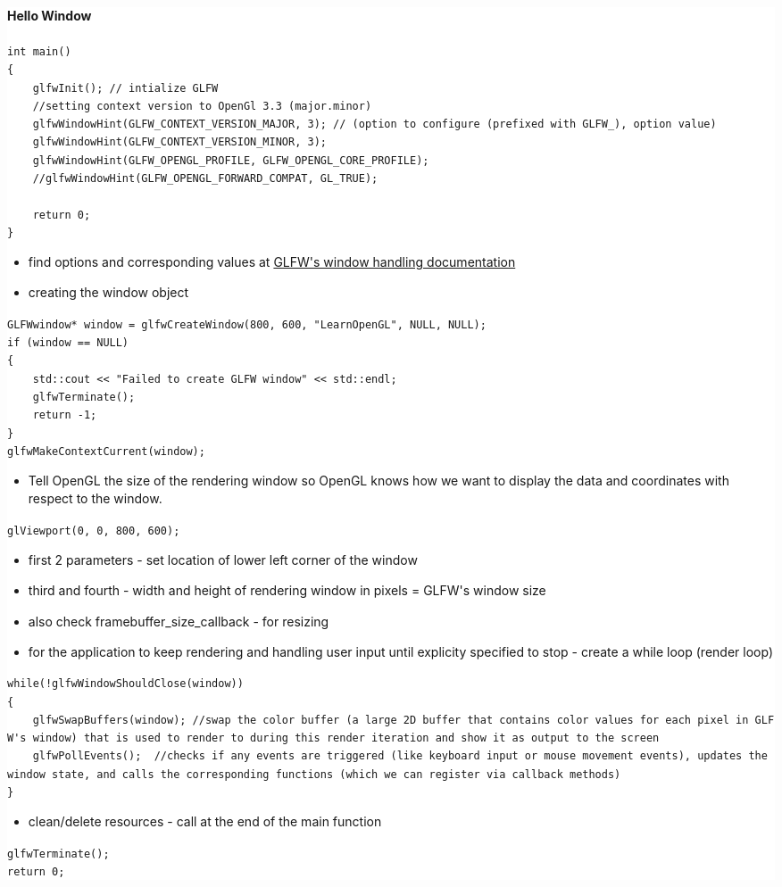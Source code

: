 #### Hello Window
```
int main()
{
    glfwInit(); // intialize GLFW
    //setting context version to OpenGl 3.3 (major.minor)
    glfwWindowHint(GLFW_CONTEXT_VERSION_MAJOR, 3); // (option to configure (prefixed with GLFW_), option value)
    glfwWindowHint(GLFW_CONTEXT_VERSION_MINOR, 3);
    glfwWindowHint(GLFW_OPENGL_PROFILE, GLFW_OPENGL_CORE_PROFILE); 
    //glfwWindowHint(GLFW_OPENGL_FORWARD_COMPAT, GL_TRUE);
  
    return 0;
}
```

- find options and corresponding values at <a href="http://www.glfw.org/docs/latest/window.html#window_hints">GLFW's window handling documentation</a>

- creating the window object
```
GLFWwindow* window = glfwCreateWindow(800, 600, "LearnOpenGL", NULL, NULL);
if (window == NULL)
{
    std::cout << "Failed to create GLFW window" << std::endl;
    glfwTerminate();
    return -1;
}
glfwMakeContextCurrent(window);
```

- Tell OpenGL the size of the rendering window so OpenGL knows how we want to display the data and coordinates with respect to the window.
```
glViewport(0, 0, 800, 600);
```
- first 2 parameters - set location of lower left corner of the window
- third and fourth - width and height of rendering window in pixels = GLFW's window size
- also check framebuffer_size_callback - for resizing

- for the application to keep rendering and handling user input until explicity specified to stop - create a while loop (render loop)
```
while(!glfwWindowShouldClose(window))
{
    glfwSwapBuffers(window); //swap the color buffer (a large 2D buffer that contains color values for each pixel in GLFW's window) that is used to render to during this render iteration and show it as output to the screen
    glfwPollEvents();  //checks if any events are triggered (like keyboard input or mouse movement events), updates the window state, and calls the corresponding functions (which we can register via callback methods)
}
```

- clean/delete resources - call at the end of the main function
```
glfwTerminate();
return 0;
```

